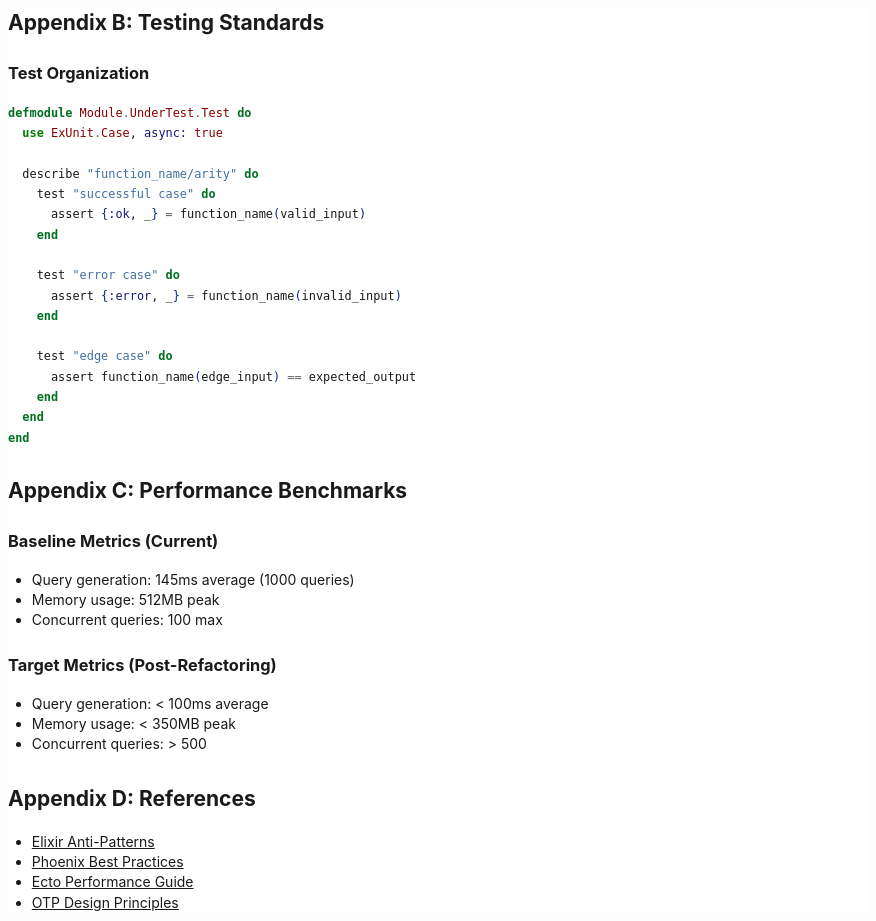 ```elixir
```

## Appendix B: Testing Standards

### Test Organization
```elixir
defmodule Module.UnderTest.Test do
  use ExUnit.Case, async: true
  
  describe "function_name/arity" do
    test "successful case" do
      assert {:ok, _} = function_name(valid_input)
    end
    
    test "error case" do
      assert {:error, _} = function_name(invalid_input)
    end
    
    test "edge case" do
      assert function_name(edge_input) == expected_output
    end
  end
end
```

## Appendix C: Performance Benchmarks

### Baseline Metrics (Current)
- Query generation: 145ms average (1000 queries)
- Memory usage: 512MB peak
- Concurrent queries: 100 max

### Target Metrics (Post-Refactoring)
- Query generation: < 100ms average
- Memory usage: < 350MB peak
- Concurrent queries: > 500

## Appendix D: References

- [Elixir Anti-Patterns](https://github.com/lucasvegi/Elixir-Code-Smells)
- [Phoenix Best Practices](https://hexdocs.pm/phoenix/overview.html)
- [Ecto Performance Guide](https://hexdocs.pm/ecto/performance.html)
- [OTP Design Principles](https://www.erlang.org/doc/design_principles/users_guide)